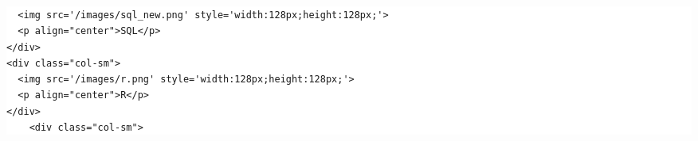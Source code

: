       <img src='/images/sql_new.png' style='width:128px;height:128px;'>
      <p align="center">SQL</p>
    </div>
    <div class="col-sm">
      <img src='/images/r.png' style='width:128px;height:128px;'>
      <p align="center">R</p>
    </div>
        <div class="col-sm">